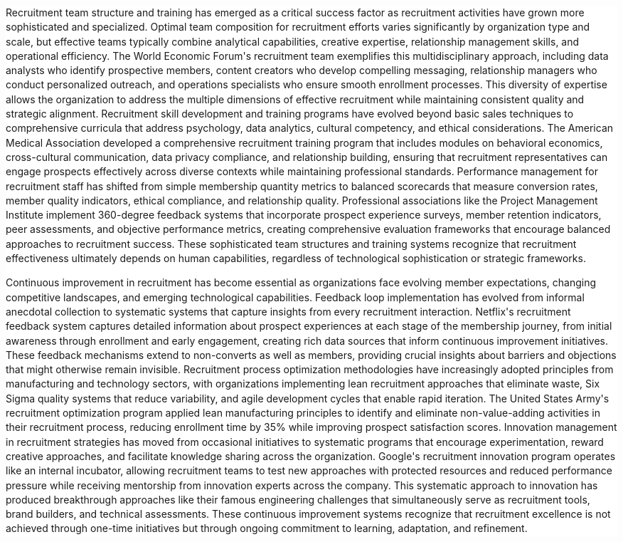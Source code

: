 Recruitment team structure and training has emerged as a critical success factor as recruitment activities have grown more sophisticated and specialized. Optimal team composition for recruitment efforts varies significantly by organization type and scale, but effective teams typically combine analytical capabilities, creative expertise, relationship management skills, and operational efficiency. The World Economic Forum's recruitment team exemplifies this multidisciplinary approach, including data analysts who identify prospective members, content creators who develop compelling messaging, relationship managers who conduct personalized outreach, and operations specialists who ensure smooth enrollment processes. This diversity of expertise allows the organization to address the multiple dimensions of effective recruitment while maintaining consistent quality and strategic alignment. Recruitment skill development and training programs have evolved beyond basic sales techniques to comprehensive curricula that address psychology, data analytics, cultural competency, and ethical considerations. The American Medical Association developed a comprehensive recruitment training program that includes modules on behavioral economics, cross-cultural communication, data privacy compliance, and relationship building, ensuring that recruitment representatives can engage prospects effectively across diverse contexts while maintaining professional standards. Performance management for recruitment staff has shifted from simple membership quantity metrics to balanced scorecards that measure conversion rates, member quality indicators, ethical compliance, and relationship quality. Professional associations like the Project Management Institute implement 360-degree feedback systems that incorporate prospect experience surveys, member retention indicators, peer assessments, and objective performance metrics, creating comprehensive evaluation frameworks that encourage balanced approaches to recruitment success. These sophisticated team structures and training systems recognize that recruitment effectiveness ultimately depends on human capabilities, regardless of technological sophistication or strategic frameworks.

Continuous improvement in recruitment has become essential as organizations face evolving member expectations, changing competitive landscapes, and emerging technological capabilities. Feedback loop implementation has evolved from informal anecdotal collection to systematic systems that capture insights from every recruitment interaction. Netflix's recruitment feedback system captures detailed information about prospect experiences at each stage of the membership journey, from initial awareness through enrollment and early engagement, creating rich data sources that inform continuous improvement initiatives. These feedback mechanisms extend to non-converts as well as members, providing crucial insights about barriers and objections that might otherwise remain invisible. Recruitment process optimization methodologies have increasingly adopted principles from manufacturing and technology sectors, with organizations implementing lean recruitment approaches that eliminate waste, Six Sigma quality systems that reduce variability, and agile development cycles that enable rapid iteration. The United States Army's recruitment optimization program applied lean manufacturing principles to identify and eliminate non-value-adding activities in their recruitment process, reducing enrollment time by 35% while improving prospect satisfaction scores. Innovation management in recruitment strategies has moved from occasional initiatives to systematic programs that encourage experimentation, reward creative approaches, and facilitate knowledge sharing across the organization. Google's recruitment innovation program operates like an internal incubator, allowing recruitment teams to test new approaches with protected resources and reduced performance pressure while receiving mentorship from innovation experts across the company. This systematic approach to innovation has produced breakthrough approaches like their famous engineering challenges that simultaneously serve as recruitment tools, brand builders, and technical assessments. These continuous improvement systems recognize that recruitment excellence is not achieved through one-time initiatives but through ongoing commitment to learning, adaptation, and refinement.
